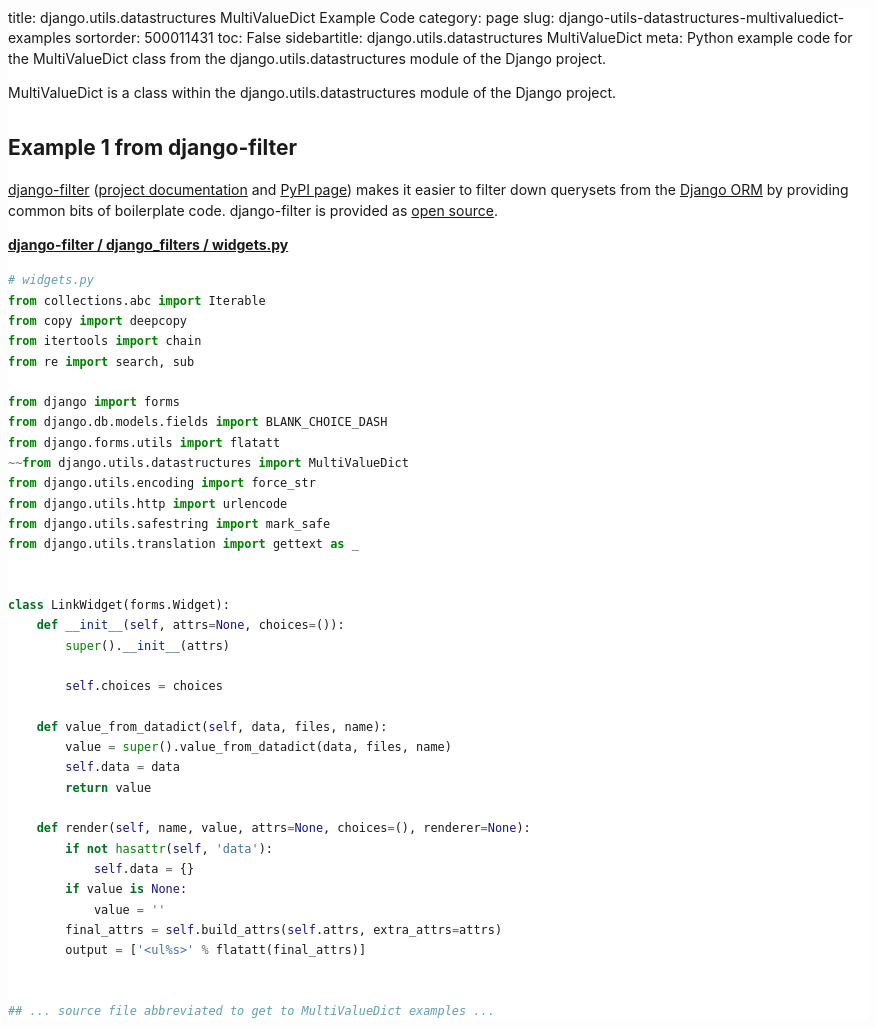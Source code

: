 title: django.utils.datastructures MultiValueDict Example Code
category: page
slug: django-utils-datastructures-multivaluedict-examples
sortorder: 500011431
toc: False
sidebartitle: django.utils.datastructures MultiValueDict
meta: Python example code for the MultiValueDict class from the django.utils.datastructures module of the Django project.


MultiValueDict is a class within the django.utils.datastructures module of the Django project.


## Example 1 from django-filter
[django-filter](https://github.com/carltongibson/django-filter)
([project documentation](https://django-filter.readthedocs.io/en/master/)
and
[PyPI page](https://pypi.org/project/django-filter/2.2.0/))
makes it easier to filter down querysets from the
[Django ORM](/django-orm.html) by providing common bits of boilerplate
code. django-filter is provided as
[open source](https://github.com/carltongibson/django-filter/blob/master/LICENSE).

[**django-filter / django_filters / widgets.py**](https://github.com/carltongibson/django-filter/blob/master/django_filters/./widgets.py)

```python
# widgets.py
from collections.abc import Iterable
from copy import deepcopy
from itertools import chain
from re import search, sub

from django import forms
from django.db.models.fields import BLANK_CHOICE_DASH
from django.forms.utils import flatatt
~~from django.utils.datastructures import MultiValueDict
from django.utils.encoding import force_str
from django.utils.http import urlencode
from django.utils.safestring import mark_safe
from django.utils.translation import gettext as _


class LinkWidget(forms.Widget):
    def __init__(self, attrs=None, choices=()):
        super().__init__(attrs)

        self.choices = choices

    def value_from_datadict(self, data, files, name):
        value = super().value_from_datadict(data, files, name)
        self.data = data
        return value

    def render(self, name, value, attrs=None, choices=(), renderer=None):
        if not hasattr(self, 'data'):
            self.data = {}
        if value is None:
            value = ''
        final_attrs = self.build_attrs(self.attrs, extra_attrs=attrs)
        output = ['<ul%s>' % flatatt(final_attrs)]


## ... source file abbreviated to get to MultiValueDict examples ...

```